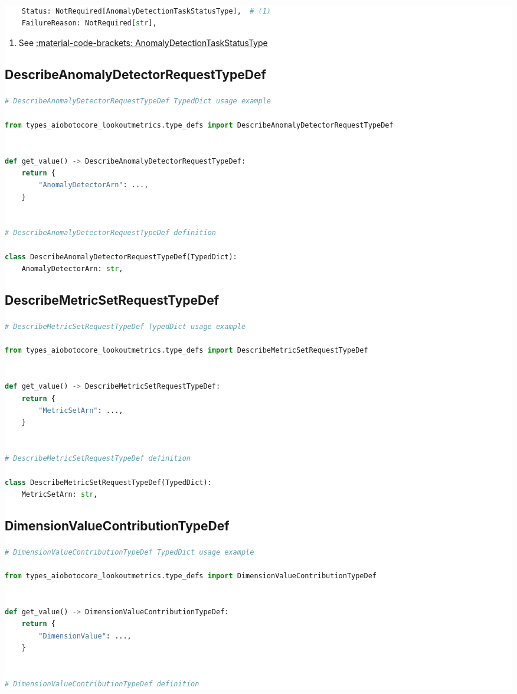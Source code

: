 ```python
    Status: NotRequired[AnomalyDetectionTaskStatusType],  # (1)
    FailureReason: NotRequired[str],
```

1. See [:material-code-brackets: AnomalyDetectionTaskStatusType](./literals.md#anomalydetectiontaskstatustype)

## DescribeAnomalyDetectorRequestTypeDef

```python
# DescribeAnomalyDetectorRequestTypeDef TypedDict usage example

from types_aiobotocore_lookoutmetrics.type_defs import DescribeAnomalyDetectorRequestTypeDef


def get_value() -> DescribeAnomalyDetectorRequestTypeDef:
    return {
        "AnomalyDetectorArn": ...,
    }


# DescribeAnomalyDetectorRequestTypeDef definition

class DescribeAnomalyDetectorRequestTypeDef(TypedDict):
    AnomalyDetectorArn: str,
```


## DescribeMetricSetRequestTypeDef

```python
# DescribeMetricSetRequestTypeDef TypedDict usage example

from types_aiobotocore_lookoutmetrics.type_defs import DescribeMetricSetRequestTypeDef


def get_value() -> DescribeMetricSetRequestTypeDef:
    return {
        "MetricSetArn": ...,
    }


# DescribeMetricSetRequestTypeDef definition

class DescribeMetricSetRequestTypeDef(TypedDict):
    MetricSetArn: str,
```


## DimensionValueContributionTypeDef

```python
# DimensionValueContributionTypeDef TypedDict usage example

from types_aiobotocore_lookoutmetrics.type_defs import DimensionValueContributionTypeDef


def get_value() -> DimensionValueContributionTypeDef:
    return {
        "DimensionValue": ...,
    }


# DimensionValueContributionTypeDef definition

```